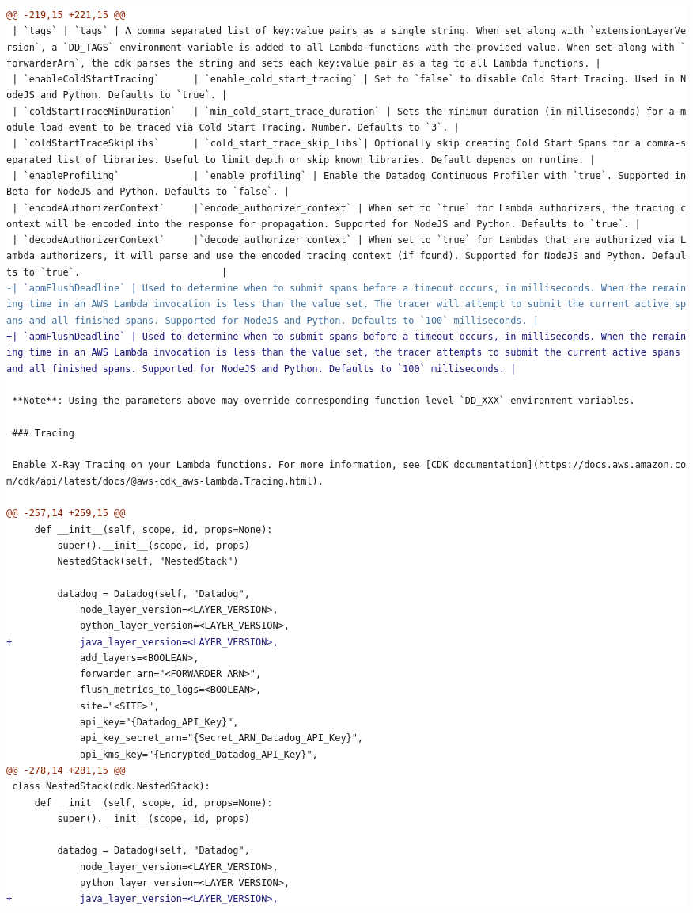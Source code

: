 ```diff
@@ -219,15 +221,15 @@
 | `tags` | `tags` | A comma separated list of key:value pairs as a single string. When set along with `extensionLayerVersion`, a `DD_TAGS` environment variable is added to all Lambda functions with the provided value. When set along with `forwarderArn`, the cdk parses the string and sets each key:value pair as a tag to all Lambda functions. |
 | `enableColdStartTracing`      | `enable_cold_start_tracing` | Set to `false` to disable Cold Start Tracing. Used in NodeJS and Python. Defaults to `true`. |
 | `coldStartTraceMinDuration`   | `min_cold_start_trace_duration` | Sets the minimum duration (in milliseconds) for a module load event to be traced via Cold Start Tracing. Number. Defaults to `3`. |
 | `coldStartTraceSkipLibs`      | `cold_start_trace_skip_libs`| Optionally skip creating Cold Start Spans for a comma-separated list of libraries. Useful to limit depth or skip known libraries. Default depends on runtime. |
 | `enableProfiling`             | `enable_profiling` | Enable the Datadog Continuous Profiler with `true`. Supported in Beta for NodeJS and Python. Defaults to `false`. |
 | `encodeAuthorizerContext`     |`encode_authorizer_context` | When set to `true` for Lambda authorizers, the tracing context will be encoded into the response for propagation. Supported for NodeJS and Python. Defaults to `true`. |
 | `decodeAuthorizerContext`     |`decode_authorizer_context` | When set to `true` for Lambdas that are authorized via Lambda authorizers, it will parse and use the encoded tracing context (if found). Supported for NodeJS and Python. Defaults to `true`.                         |
-| `apmFlushDeadline` | Used to determine when to submit spans before a timeout occurs, in milliseconds. When the remaining time in an AWS Lambda invocation is less than the value set. The tracer will attempt to submit the current active spans and all finished spans. Supported for NodeJS and Python. Defaults to `100` milliseconds. |
+| `apmFlushDeadline` | Used to determine when to submit spans before a timeout occurs, in milliseconds. When the remaining time in an AWS Lambda invocation is less than the value set, the tracer attempts to submit the current active spans and all finished spans. Supported for NodeJS and Python. Defaults to `100` milliseconds. |
 
 **Note**: Using the parameters above may override corresponding function level `DD_XXX` environment variables.
 
 ### Tracing
 
 Enable X-Ray Tracing on your Lambda functions. For more information, see [CDK documentation](https://docs.aws.amazon.com/cdk/api/latest/docs/@aws-cdk_aws-lambda.Tracing.html).
 
@@ -257,14 +259,15 @@
     def __init__(self, scope, id, props=None):
         super().__init__(scope, id, props)
         NestedStack(self, "NestedStack")
 
         datadog = Datadog(self, "Datadog",
             node_layer_version=<LAYER_VERSION>,
             python_layer_version=<LAYER_VERSION>,
+            java_layer_version=<LAYER_VERSION>,
             add_layers=<BOOLEAN>,
             forwarder_arn="<FORWARDER_ARN>",
             flush_metrics_to_logs=<BOOLEAN>,
             site="<SITE>",
             api_key="{Datadog_API_Key}",
             api_key_secret_arn="{Secret_ARN_Datadog_API_Key}",
             api_kms_key="{Encrypted_Datadog_API_Key}",
@@ -278,14 +281,15 @@
 class NestedStack(cdk.NestedStack):
     def __init__(self, scope, id, props=None):
         super().__init__(scope, id, props)
 
         datadog = Datadog(self, "Datadog",
             node_layer_version=<LAYER_VERSION>,
             python_layer_version=<LAYER_VERSION>,
+            java_layer_version=<LAYER_VERSION>,
```